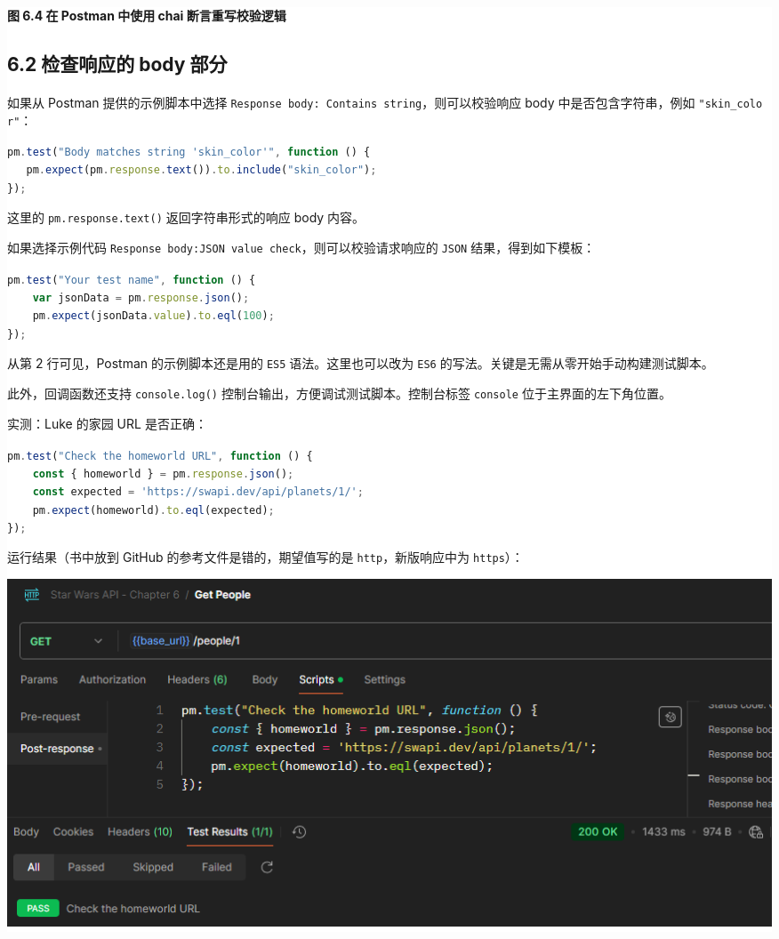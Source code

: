 **图 6.4 在 Postman 中使用 chai 断言重写校验逻辑**



## 6.2 检查响应的 body 部分

如果从 Postman 提供的示例脚本中选择 `Response body: Contains string`，则可以校验响应 body 中是否包含字符串，例如 `"skin_color"`：

```js
pm.test("Body matches string 'skin_color'", function () {
   pm.expect(pm.response.text()).to.include("skin_color");
});
```

这里的 `pm.response.text()` 返回字符串形式的响应 body 内容。

如果选择示例代码 `Response body:JSON value check`，则可以校验请求响应的 `JSON` 结果，得到如下模板：

```js
pm.test("Your test name", function () {
    var jsonData = pm.response.json();
    pm.expect(jsonData.value).to.eql(100);
});
```

从第 2 行可见，Postman 的示例脚本还是用的 `ES5` 语法。这里也可以改为 `ES6` 的写法。关键是无需从零开始手动构建测试脚本。

此外，回调函数还支持 `console.log()` 控制台输出，方便调试测试脚本。控制台标签 `console` 位于主界面的左下角位置。

实测：Luke 的家园 URL 是否正确：

```js
pm.test("Check the homeworld URL", function () {
    const { homeworld } = pm.response.json();
    const expected = 'https://swapi.dev/api/planets/1/';
    pm.expect(homeworld).to.eql(expected);
});
```

运行结果（书中放到 GitHub 的参考文件是错的，期望值写的是 `http`，新版响应中为 `https`）：

![](assets/6.5.png)
